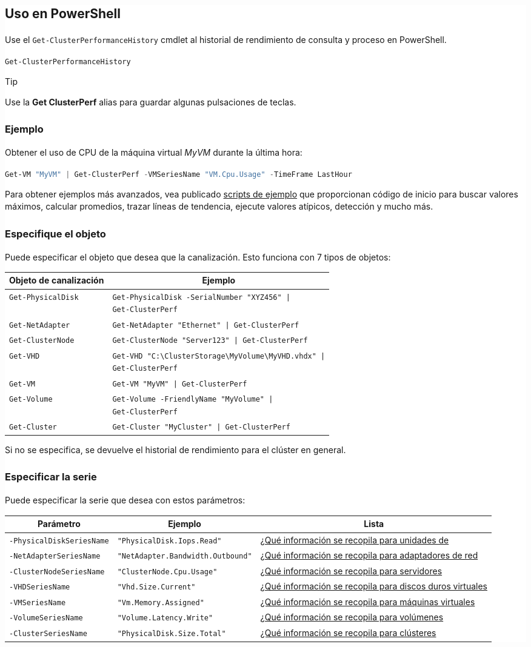## <a name="usage-in-powershell"></a>Uso en PowerShell

Use el `Get-ClusterPerformanceHistory` cmdlet al historial de rendimiento de consulta y proceso en PowerShell.

```PowerShell
Get-ClusterPerformanceHistory
```

   > [!TIP]
   > Use la **Get ClusterPerf** alias para guardar algunas pulsaciones de teclas.

### <a name="example"></a>Ejemplo

Obtener el uso de CPU de la máquina virtual *MyVM* durante la última hora:

```PowerShell
Get-VM "MyVM" | Get-ClusterPerf -VMSeriesName "VM.Cpu.Usage" -TimeFrame LastHour
```

Para obtener ejemplos más avanzados, vea publicado [scripts de ejemplo](performance-history-scripting.md) que proporcionan código de inicio para buscar valores máximos, calcular promedios, trazar líneas de tendencia, ejecute valores atípicos, detección y mucho más.

### <a name="specify-the-object"></a>Especifique el objeto

Puede especificar el objeto que desea que la canalización. Esto funciona con 7 tipos de objetos:

| Objeto de canalización | Ejemplo     |
|----------------------|-------------|
| `Get-PhysicalDisk`   | <code>Get-PhysicalDisk -SerialNumber "XYZ456" &#124; Get-ClusterPerf</code>         |
| `Get-NetAdapter`     | <code>Get-NetAdapter "Ethernet" &#124; Get-ClusterPerf</code>                       |
| `Get-ClusterNode`    | <code>Get-ClusterNode "Server123" &#124; Get-ClusterPerf</code>                     |
| `Get-VHD`            | <code>Get-VHD "C:\ClusterStorage\MyVolume\MyVHD.vhdx" &#124; Get-ClusterPerf</code> |
| `Get-VM`             | <code>Get-VM "MyVM" &#124; Get-ClusterPerf</code>                                   |
| `Get-Volume`         | <code>Get-Volume -FriendlyName "MyVolume"  &#124; Get-ClusterPerf</code>            |
| `Get-Cluster`        | <code>Get-Cluster "MyCluster" &#124; Get-ClusterPerf</code>                         |

Si no se especifica, se devuelve el historial de rendimiento para el clúster en general.

### <a name="specify-the-series"></a>Especificar la serie

Puede especificar la serie que desea con estos parámetros:


| Parámetro                 | Ejemplo                       | Lista                                                                                 |
|---------------------------|-------------------------------|--------------------------------------------------------------------------------------|
| `-PhysicalDiskSeriesName` | `"PhysicalDisk.Iops.Read"`    | [¿Qué información se recopila para unidades de](performance-history-for-drives.md)                     |
| `-NetAdapterSeriesName`   | `"NetAdapter.Bandwidth.Outbound"` | [¿Qué información se recopila para adaptadores de red](performance-history-for-network-adapters.md) |
| `-ClusterNodeSeriesName`  | `"ClusterNode.Cpu.Usage"`     | [¿Qué información se recopila para servidores](performance-history-for-servers.md)                   |
| `-VHDSeriesName`          | `"Vhd.Size.Current"`          | [¿Qué información se recopila para discos duros virtuales](performance-history-for-vhds.md)           |
| `-VMSeriesName`           | `"Vm.Memory.Assigned"`        | [¿Qué información se recopila para máquinas virtuales](performance-history-for-vms.md)              |
| `-VolumeSeriesName`       | `"Volume.Latency.Write"`      | [¿Qué información se recopila para volúmenes](performance-history-for-volumes.md)                   |
| `-ClusterSeriesName`      | `"PhysicalDisk.Size.Total"`   | [¿Qué información se recopila para clústeres](performance-history-for-clusters.md)                 |

